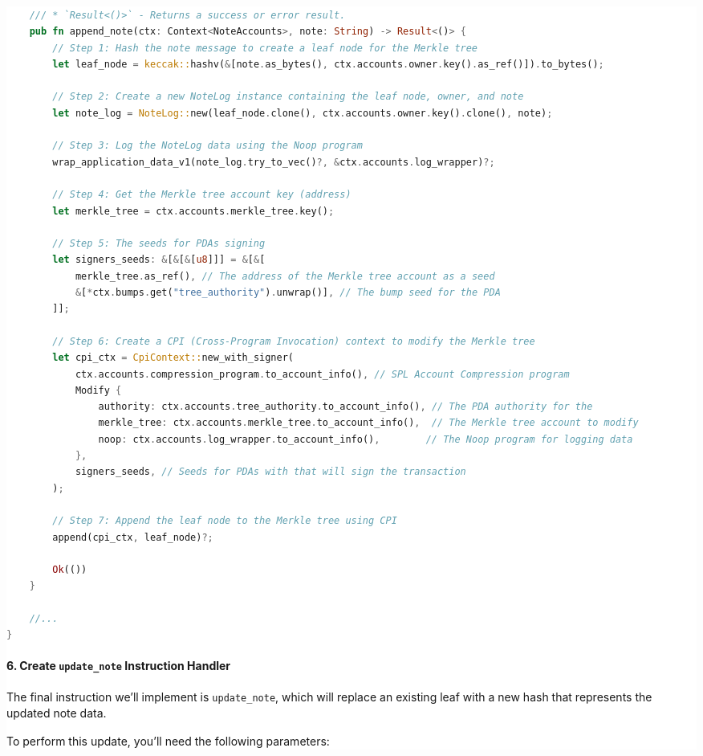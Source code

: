 ```rust
    /// * `Result<()>` - Returns a success or error result.
    pub fn append_note(ctx: Context<NoteAccounts>, note: String) -> Result<()> {
        // Step 1: Hash the note message to create a leaf node for the Merkle tree
        let leaf_node = keccak::hashv(&[note.as_bytes(), ctx.accounts.owner.key().as_ref()]).to_bytes();

        // Step 2: Create a new NoteLog instance containing the leaf node, owner, and note
        let note_log = NoteLog::new(leaf_node.clone(), ctx.accounts.owner.key().clone(), note);

        // Step 3: Log the NoteLog data using the Noop program
        wrap_application_data_v1(note_log.try_to_vec()?, &ctx.accounts.log_wrapper)?;

        // Step 4: Get the Merkle tree account key (address)
        let merkle_tree = ctx.accounts.merkle_tree.key();

        // Step 5: The seeds for PDAs signing
        let signers_seeds: &[&[&[u8]]] = &[&[
            merkle_tree.as_ref(), // The address of the Merkle tree account as a seed
            &[*ctx.bumps.get("tree_authority").unwrap()], // The bump seed for the PDA
        ]];

        // Step 6: Create a CPI (Cross-Program Invocation) context to modify the Merkle tree
        let cpi_ctx = CpiContext::new_with_signer(
            ctx.accounts.compression_program.to_account_info(), // SPL Account Compression program
            Modify {
                authority: ctx.accounts.tree_authority.to_account_info(), // The PDA authority for the
                merkle_tree: ctx.accounts.merkle_tree.to_account_info(),  // The Merkle tree account to modify
                noop: ctx.accounts.log_wrapper.to_account_info(),        // The Noop program for logging data
            },
            signers_seeds, // Seeds for PDAs with that will sign the transaction
        );

        // Step 7: Append the leaf node to the Merkle tree using CPI
        append(cpi_ctx, leaf_node)?;

        Ok(())
    }

    //...
}
```

#### 6. Create `update_note` Instruction Handler

The final instruction we’ll implement is `update_note`, which will replace an
existing leaf with a new hash that represents the updated note data.

To perform this update, you’ll need the following parameters:
